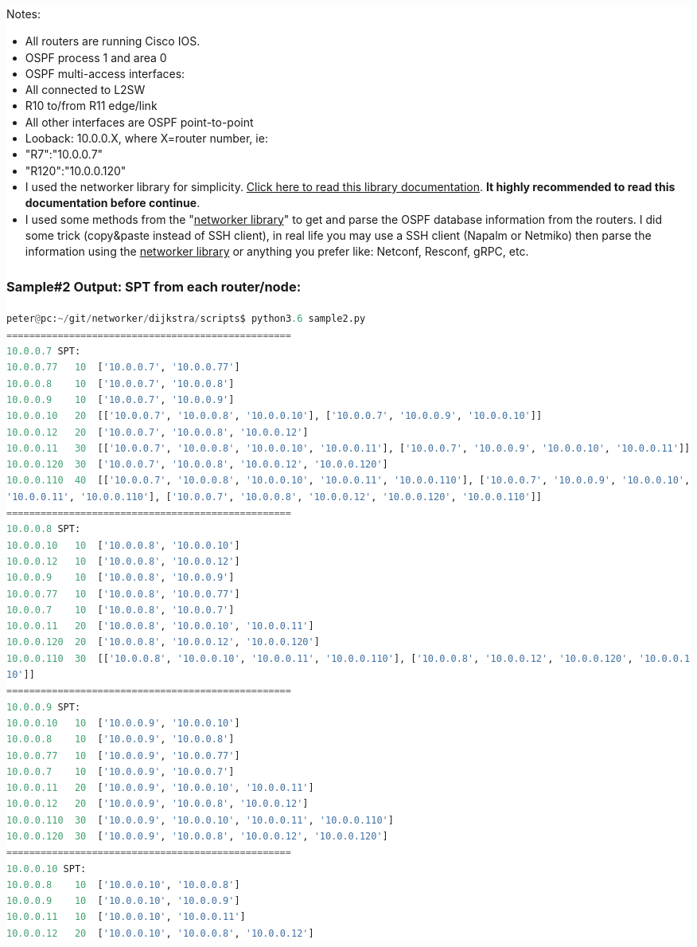 Notes:
+ All routers are running Cisco IOS.
+ OSPF process 1 and area 0
+ OSPF multi-access interfaces:
 + All connected to L2SW
 + R10 to/from R11 edge/link
+ All other interfaces are OSPF point-to-point
+ Looback: 10.0.0.X, where X=router number, ie:
 + "R7":"10.0.0.7"
 + "R120":"10.0.0.120"
+ I used the networker library for simplicity. [Click here to read this library documentation](https://github.com/ccie57960/networker/blob/master/networker_methods/README.md). **It highly recommended to read this documentation before continue**.
+ I used some methods from the "[networker library](https://github.com/ccie57960/networker/blob/master/networker_methods/README.md)" to get and parse the OSPF database information from the routers. I did some trick (copy&paste instead of SSH client), in real life you may use a SSH client (Napalm or Netmiko) then parse the information using the [networker library](https://github.com/ccie57960/networker/blob/master/networker_methods/README.md) or anything you prefer like: Netconf, Resconf, gRPC, etc.

### Sample#2 Output: SPT from each router/node:
```Python
peter@pc:~/git/networker/dijkstra/scripts$ python3.6 sample2.py
==================================================
10.0.0.7 SPT:
10.0.0.77	10	['10.0.0.7', '10.0.0.77']
10.0.0.8	10	['10.0.0.7', '10.0.0.8']
10.0.0.9	10	['10.0.0.7', '10.0.0.9']
10.0.0.10	20	[['10.0.0.7', '10.0.0.8', '10.0.0.10'], ['10.0.0.7', '10.0.0.9', '10.0.0.10']]
10.0.0.12	20	['10.0.0.7', '10.0.0.8', '10.0.0.12']
10.0.0.11	30	[['10.0.0.7', '10.0.0.8', '10.0.0.10', '10.0.0.11'], ['10.0.0.7', '10.0.0.9', '10.0.0.10', '10.0.0.11']]
10.0.0.120	30	['10.0.0.7', '10.0.0.8', '10.0.0.12', '10.0.0.120']
10.0.0.110	40	[['10.0.0.7', '10.0.0.8', '10.0.0.10', '10.0.0.11', '10.0.0.110'], ['10.0.0.7', '10.0.0.9', '10.0.0.10', '10.0.0.11', '10.0.0.110'], ['10.0.0.7', '10.0.0.8', '10.0.0.12', '10.0.0.120', '10.0.0.110']]
==================================================
10.0.0.8 SPT:
10.0.0.10	10	['10.0.0.8', '10.0.0.10']
10.0.0.12	10	['10.0.0.8', '10.0.0.12']
10.0.0.9	10	['10.0.0.8', '10.0.0.9']
10.0.0.77	10	['10.0.0.8', '10.0.0.77']
10.0.0.7	10	['10.0.0.8', '10.0.0.7']
10.0.0.11	20	['10.0.0.8', '10.0.0.10', '10.0.0.11']
10.0.0.120	20	['10.0.0.8', '10.0.0.12', '10.0.0.120']
10.0.0.110	30	[['10.0.0.8', '10.0.0.10', '10.0.0.11', '10.0.0.110'], ['10.0.0.8', '10.0.0.12', '10.0.0.120', '10.0.0.110']]
==================================================
10.0.0.9 SPT:
10.0.0.10	10	['10.0.0.9', '10.0.0.10']
10.0.0.8	10	['10.0.0.9', '10.0.0.8']
10.0.0.77	10	['10.0.0.9', '10.0.0.77']
10.0.0.7	10	['10.0.0.9', '10.0.0.7']
10.0.0.11	20	['10.0.0.9', '10.0.0.10', '10.0.0.11']
10.0.0.12	20	['10.0.0.9', '10.0.0.8', '10.0.0.12']
10.0.0.110	30	['10.0.0.9', '10.0.0.10', '10.0.0.11', '10.0.0.110']
10.0.0.120	30	['10.0.0.9', '10.0.0.8', '10.0.0.12', '10.0.0.120']
==================================================
10.0.0.10 SPT:
10.0.0.8	10	['10.0.0.10', '10.0.0.8']
10.0.0.9	10	['10.0.0.10', '10.0.0.9']
10.0.0.11	10	['10.0.0.10', '10.0.0.11']
10.0.0.12	20	['10.0.0.10', '10.0.0.8', '10.0.0.12']
```